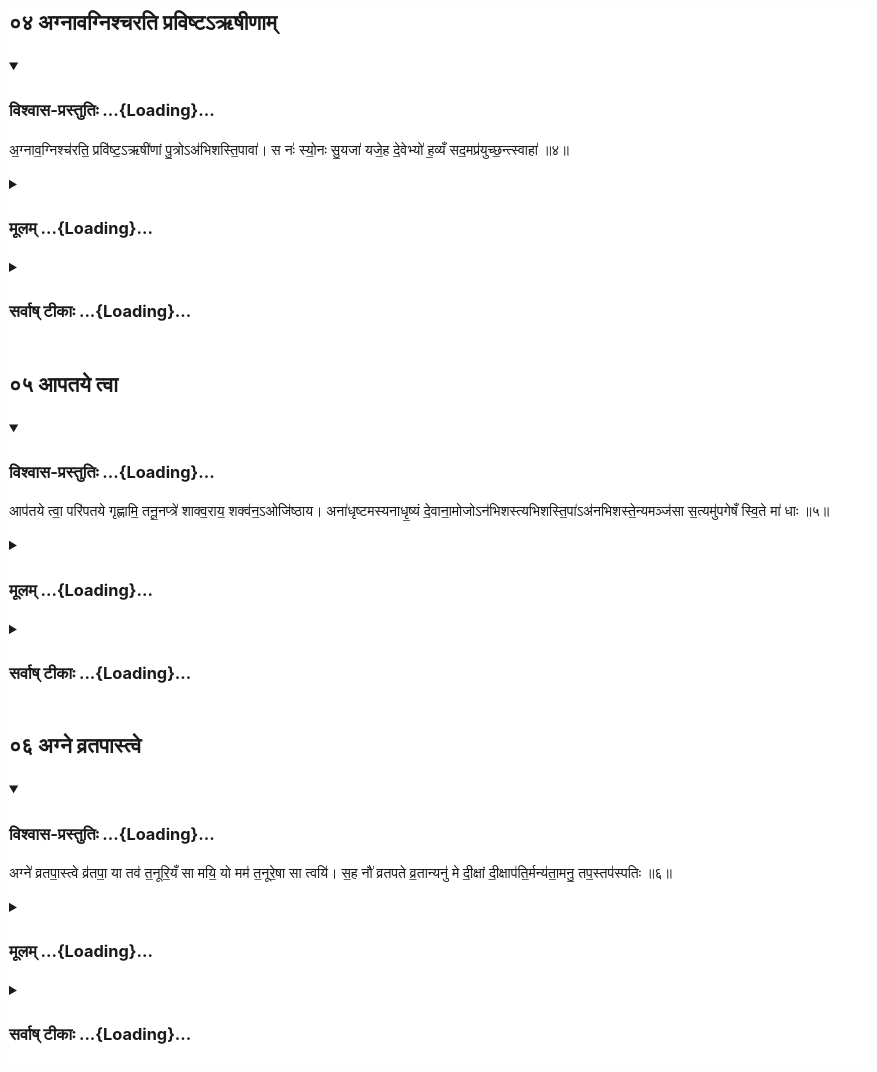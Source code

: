 ## ०४ अग्नावग्निश्चरति प्रविष्टऽऋषीणाम्
<div class="js_include" newlevelforh1="3" title="विश्वास-प्रस्तुतिः" unfilled url="/vedAH_yajuH/vAjasaneyam/mAdhyandinam/saMhitA/vishvAsa-prastutiH/05/04_agnAvagnishcharati_praviShTa-RShINAm.md">
<details open><summary><h3>विश्वास-प्रस्तुतिः ...{Loading}...</h3></summary>

अ॒ग्नाव॒ग्निश्च॑रति॒ प्रवि॑ष्ट॒ऽऋषी॑णां पु॒त्रोऽअ॑भिशस्ति॒पावा॑। स नः॑ स्यो॒नः सु॒यजा॑ यजे॒ह दे॒वेभ्यो॑ ह॒व्यँ सद॒मप्र॑युच्छ॒न्त्स्वाहा॑ ॥४॥
</details>
</div>
<div class="js_include collapsed" newlevelforh1="3" title="मूलम्" unfilled url="/vedAH_yajuH/vAjasaneyam/mAdhyandinam/saMhitA/mUlam/05/04_agnAvagnishcharati_praviShTa-RShINAm.md">
<details><summary><h3>मूलम् ...{Loading}...</h3></summary></details>
</div>
<div class="js_include collapsed" newlevelforh1="3" title="सर्वाष् टीकाः" unfilled url="/vedAH_yajuH/vAjasaneyam/mAdhyandinam/saMhitA/sarvASh_TIkAH/05/04_agnAvagnishcharati_praviShTa-RShINAm.md">
<details><summary><h3>सर्वाष् टीकाः ...{Loading}...</h3></summary></details>
</div>

## ०५ आपतये त्वा
<div class="js_include" newlevelforh1="3" title="विश्वास-प्रस्तुतिः" unfilled url="/vedAH_yajuH/vAjasaneyam/mAdhyandinam/saMhitA/vishvAsa-prastutiH/05/05_Apataye_tvA.md">
<details open><summary><h3>विश्वास-प्रस्तुतिः ...{Loading}...</h3></summary>

आप॑तये त्वा॒ परि॑पतये गृह्णामि॒ तनू॒नप्त्रे॑ शाक्व॒राय॒ शक्व॑न॒ऽओजि॑ष्ठाय। अना॑धृष्टमस्यनाधृ॒ष्यं दे॒वाना॒मोजोऽन॑भिशस्त्यभिशस्ति॒पा॑ऽअ॑नभिशस्ते॒न्यमञ्ज॑सा स॒त्यमु॑पगेषँ स्वि॒ते मा॑ धाः ॥५॥
</details>
</div>
<div class="js_include collapsed" newlevelforh1="3" title="मूलम्" unfilled url="/vedAH_yajuH/vAjasaneyam/mAdhyandinam/saMhitA/mUlam/05/05_Apataye_tvA.md">
<details><summary><h3>मूलम् ...{Loading}...</h3></summary></details>
</div>
<div class="js_include collapsed" newlevelforh1="3" title="सर्वाष् टीकाः" unfilled url="/vedAH_yajuH/vAjasaneyam/mAdhyandinam/saMhitA/sarvASh_TIkAH/05/05_Apataye_tvA.md">
<details><summary><h3>सर्वाष् टीकाः ...{Loading}...</h3></summary></details>
</div>

## ०६ अग्ने व्रतपास्त्वे
<div class="js_include" newlevelforh1="3" title="विश्वास-प्रस्तुतिः" unfilled url="/vedAH_yajuH/vAjasaneyam/mAdhyandinam/saMhitA/vishvAsa-prastutiH/05/06_agne_vratapAstve.md">
<details open><summary><h3>विश्वास-प्रस्तुतिः ...{Loading}...</h3></summary>

अग्ने॑ व्रतपा॒स्त्वे व्र॑तपा॒ या तव॑ त॒नूरि॒यँ सा मयि॒ यो मम॑ त॒नूरे॒षा सा त्वयि॑। स॒ह नौ॑ व्रतपते व्र॒तान्यनु॑ मे दी॒क्षां दी॒क्षाप॑ति॒र्मन्य॑ता॒मनु॒ तप॒स्तप॑स्पतिः ॥६॥
</details>
</div>
<div class="js_include collapsed" newlevelforh1="3" title="मूलम्" unfilled url="/vedAH_yajuH/vAjasaneyam/mAdhyandinam/saMhitA/mUlam/05/06_agne_vratapAstve.md">
<details><summary><h3>मूलम् ...{Loading}...</h3></summary></details>
</div>
<div class="js_include collapsed" newlevelforh1="3" title="सर्वाष् टीकाः" unfilled url="/vedAH_yajuH/vAjasaneyam/mAdhyandinam/saMhitA/sarvASh_TIkAH/05/06_agne_vratapAstve.md">
<details><summary><h3>सर्वाष् टीकाः ...{Loading}...</h3></summary></details>
</div>
